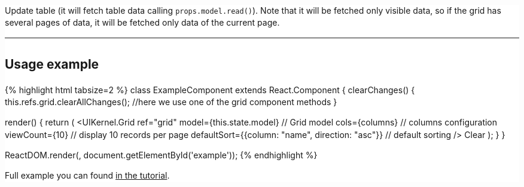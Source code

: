 Update table (it will fetch table data calling `props.model.read()`). 
Note that it will be fetched only visible data, so if the grid has several pages of data, 
it will be fetched only data of the current page.

---

## Usage example

{% highlight html tabsize=2 %}
class ExampleComponent extends React.Component {
  clearChanges() {
    this.refs.grid.clearAllChanges();      //here we use one of the grid component methods
  }

  render() {
    return (
      <UIKernel.Grid
        ref="grid"
        model={this.state.model}                             // Grid model
        cols={columns}                                       // columns configuration
        viewCount={10}                                       // display 10 records per page
        defaultSort=\{\{column: "name", direction: "asc"\}\} // default sorting
      />
      <a className="btn btn-success" onClick={this.clearChanges}>Clear</a>
    );
  }
}

ReactDOM.render(<ExampleComponent />, document.getElementById('example'));
{% endhighlight %}

Full example you can found [in the tutorial](/docs/first-grid-component.html).
